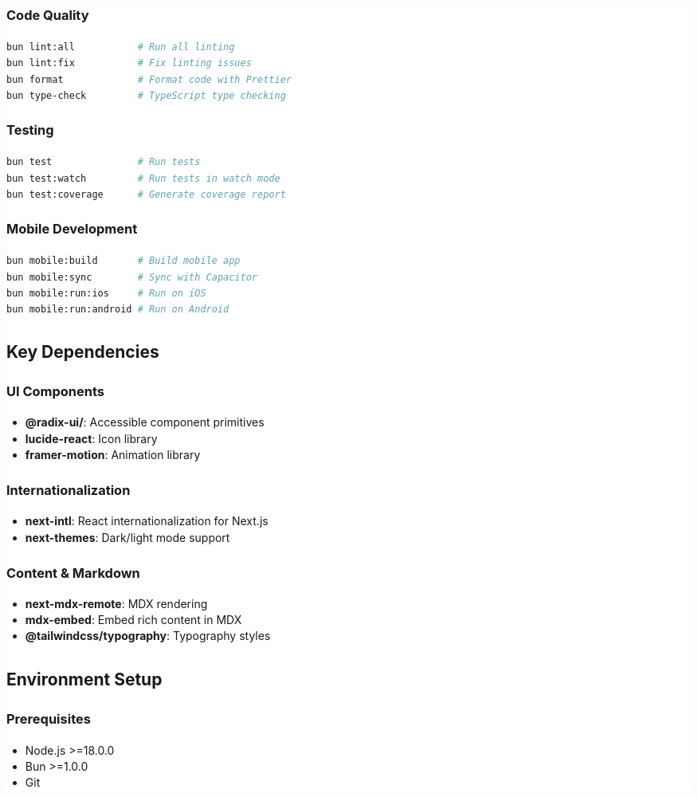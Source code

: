 ### Code Quality

```bash
bun lint:all           # Run all linting
bun lint:fix           # Fix linting issues
bun format             # Format code with Prettier
bun type-check         # TypeScript type checking
```

### Testing

```bash
bun test               # Run tests
bun test:watch         # Run tests in watch mode
bun test:coverage      # Generate coverage report
```

### Mobile Development

```bash
bun mobile:build       # Build mobile app
bun mobile:sync        # Sync with Capacitor
bun mobile:run:ios     # Run on iOS
bun mobile:run:android # Run on Android
```

## Key Dependencies

### UI Components

- **@radix-ui/**: Accessible component primitives
- **lucide-react**: Icon library
- **framer-motion**: Animation library

### Internationalization

- **next-intl**: React internationalization for Next.js
- **next-themes**: Dark/light mode support

### Content & Markdown

- **next-mdx-remote**: MDX rendering
- **mdx-embed**: Embed rich content in MDX
- **@tailwindcss/typography**: Typography styles

## Environment Setup

### Prerequisites

- Node.js >=18.0.0
- Bun >=1.0.0
- Git
